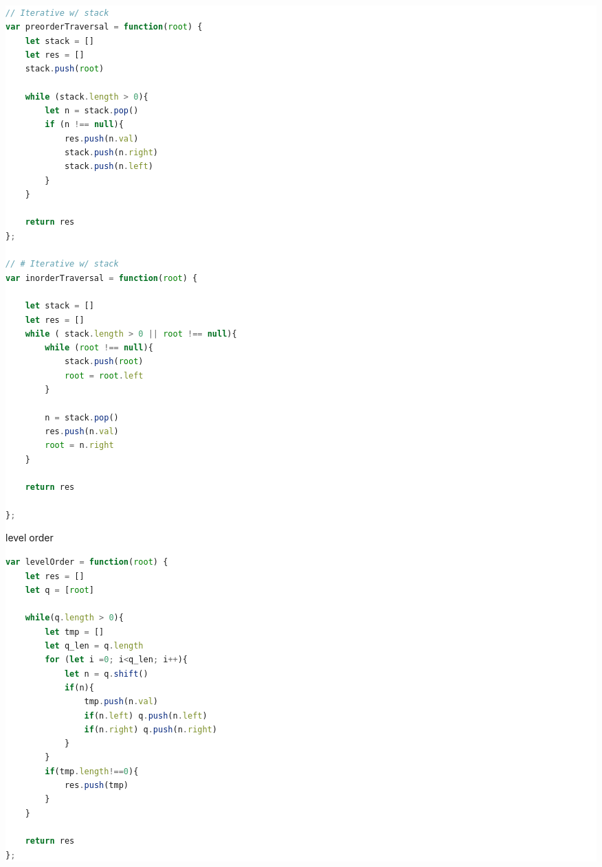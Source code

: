 ```js fold
// Iterative w/ stack
var preorderTraversal = function(root) {
    let stack = []
    let res = []
    stack.push(root)
    
    while (stack.length > 0){
        let n = stack.pop()
        if (n !== null){
            res.push(n.val)
            stack.push(n.right)
            stack.push(n.left)
        }
    }
    
    return res
};

// # Iterative w/ stack
var inorderTraversal = function(root) {

    let stack = []
    let res = []
    while ( stack.length > 0 || root !== null){
        while (root !== null){
            stack.push(root)
            root = root.left
        }

        n = stack.pop()
        res.push(n.val)
        root = n.right
    }
    
    return res
    
};
```


level order
```ts fold
var levelOrder = function(root) {
    let res = []
    let q = [root]

    while(q.length > 0){
        let tmp = []
        let q_len = q.length
        for (let i =0; i<q_len; i++){
            let n = q.shift()
            if(n){
                tmp.push(n.val)
                if(n.left) q.push(n.left)
                if(n.right) q.push(n.right)
            }
        }
        if(tmp.length!==0){
            res.push(tmp)
        }
    }
    
    return res
};
```